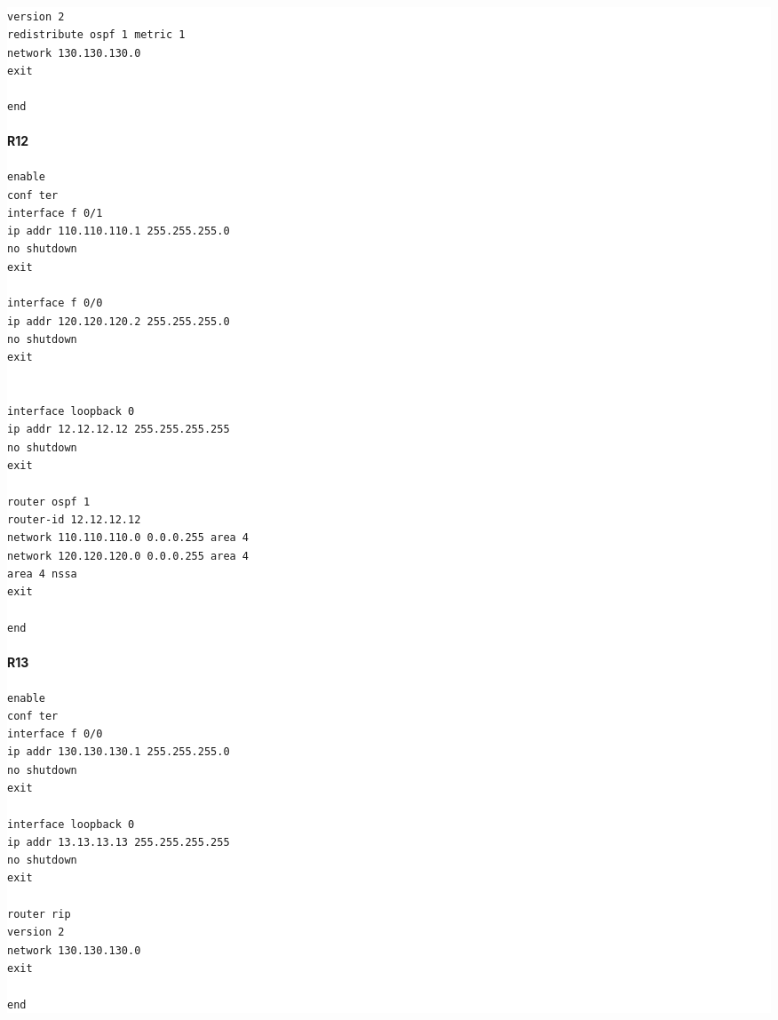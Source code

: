 ```cisco
version 2
redistribute ospf 1 metric 1
network 130.130.130.0
exit

end
```

#### R12

```cisco
enable
conf ter
interface f 0/1
ip addr 110.110.110.1 255.255.255.0
no shutdown
exit

interface f 0/0
ip addr 120.120.120.2 255.255.255.0
no shutdown
exit


interface loopback 0
ip addr 12.12.12.12 255.255.255.255
no shutdown
exit

router ospf 1
router-id 12.12.12.12
network 110.110.110.0 0.0.0.255 area 4
network 120.120.120.0 0.0.0.255 area 4
area 4 nssa
exit

end
```

#### R13

```cisco
enable
conf ter
interface f 0/0
ip addr 130.130.130.1 255.255.255.0
no shutdown
exit

interface loopback 0
ip addr 13.13.13.13 255.255.255.255
no shutdown
exit

router rip
version 2
network 130.130.130.0
exit

end
```
